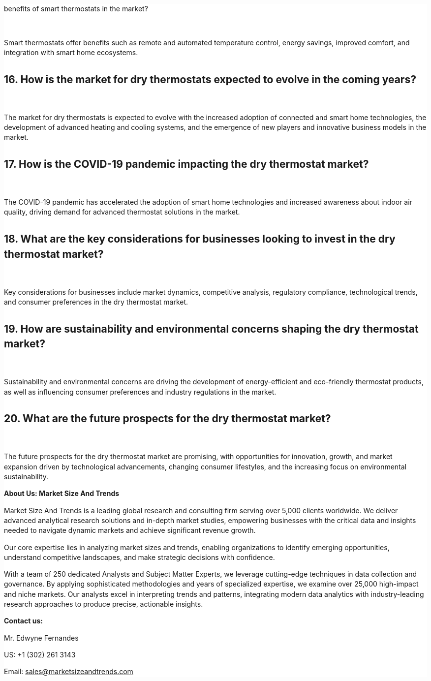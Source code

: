 benefits of smart thermostats in the market?</h2><p>&nbsp;</p><p>Smart thermostats offer benefits such as remote and automated temperature control, energy savings, improved comfort, and integration with smart home ecosystems.</p><h2>16. How is the market for dry thermostats expected to evolve in the coming years?</h2><p>&nbsp;</p><p>The market for dry thermostats is expected to evolve with the increased adoption of connected and smart home technologies, the development of advanced heating and cooling systems, and the emergence of new players and innovative business models in the market.</p><h2>17. How is the COVID-19 pandemic impacting the dry thermostat market?</h2><p>&nbsp;</p><p>The COVID-19 pandemic has accelerated the adoption of smart home technologies and increased awareness about indoor air quality, driving demand for advanced thermostat solutions in the market.</p><h2>18. What are the key considerations for businesses looking to invest in the dry thermostat market?</h2><p>&nbsp;</p><p>Key considerations for businesses include market dynamics, competitive analysis, regulatory compliance, technological trends, and consumer preferences in the dry thermostat market.</p><h2>19. How are sustainability and environmental concerns shaping the dry thermostat market?</h2><p>&nbsp;</p><p>Sustainability and environmental concerns are driving the development of energy-efficient and eco-friendly thermostat products, as well as influencing consumer preferences and industry regulations in the market.</p><h2>20. What are the future prospects for the dry thermostat market?</h2><p>&nbsp;</p><p>The future prospects for the dry thermostat market are promising, with opportunities for innovation, growth, and market expansion driven by technological advancements, changing consumer lifestyles, and the increasing focus on environmental sustainability.</p></body></html></p><p><strong>About Us:&nbsp;Market Size And Trends</strong></p><p>Market Size And Trends&nbsp;is a leading global research and consulting firm serving over 5,000 clients worldwide. We deliver advanced analytical research solutions and in-depth market studies, empowering businesses with the critical data and insights needed to navigate dynamic markets and achieve significant revenue growth.</p><p>Our core expertise lies in analyzing market sizes and trends, enabling organizations to identify emerging opportunities, understand competitive landscapes, and make strategic decisions with confidence.</p><p>With a team of 250 dedicated Analysts and Subject Matter Experts, we leverage cutting-edge techniques in data collection and governance. By applying sophisticated methodologies and years of specialized expertise, we examine over 25,000 high-impact and niche markets. Our analysts excel in interpreting trends and patterns, integrating modern data analytics with industry-leading research approaches to produce precise, actionable insights.</p><p><strong>Contact us:</strong></p><p>Mr. Edwyne Fernandes</p><p>US: +1 (302) 261 3143</p><p>Email: <a href="mailto:sales@marketsizeandtrends.com">sales@marketsizeandtrends.com</a>&nbsp;</p>
